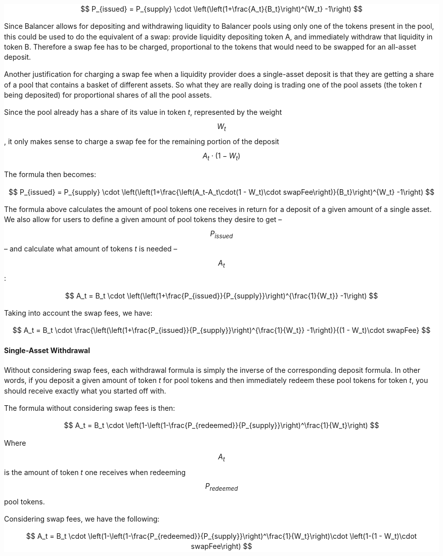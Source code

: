 $$
P_{issued} = P_{supply} \cdot \left(\left(1+\frac{A_t}{B_t}\right)^{W_t} -1\right)
$$

Since Balancer allows for depositing and withdrawing liquidity to Balancer pools using only one of the tokens present in the pool, this could be used to do the equivalent of a swap: provide liquidity depositing token A, and immediately withdraw that liquidity in token B. Therefore a swap fee has to be charged, proportional to the tokens that would need to be swapped for an all-asset deposit. 

Another justification for charging a swap fee when a liquidity provider does a single-asset deposit is that they are getting a share of a pool that contains a basket of different assets. So what they are really doing is trading one of the pool assets \(the token _t_ being deposited\) for proportional shares of all the pool assets. 

Since the pool already has a share of its value in token _t_, represented by the weight$$W_t$$, it only makes sense to charge a swap fee for the remaining portion of the deposit $$A_t \cdot(1 - W_t)$$

The formula then becomes:

$$
P_{issued} = P_{supply} \cdot \left(\left(1+\frac{\left(A_t-A_t\cdot(1 - W_t)\cdot swapFee\right)}{B_t}\right)^{W_t} -1\right)
$$

The formula above calculates the amount of pool tokens one receives in return for a deposit of a given amount of a single asset. We also allow for users to define a given amount of pool tokens they desire to get – $$P_{issued}$$– and calculate what amount of tokens _t_ is needed – $$A_t$$:

$$
A_t = B_t \cdot \left(\left(1+\frac{P_{issued}}{P_{supply}}\right)^{\frac{1}{W_t}} -1\right)
$$

Taking into account the swap fees, we have:

$$
A_t = B_t \cdot \frac{\left(\left(1+\frac{P_{issued}}{P_{supply}}\right)^{\frac{1}{W_t}} -1\right)}{(1 - W_t)\cdot swapFee}
$$

#### Single-Asset Withdrawal

Without considering swap fees, each withdrawal formula is simply the inverse of the corresponding deposit formula. In other words, if you deposit a given amount of token _t_  for pool tokens and then immediately redeem these pool tokens for token _t_, you should receive exactly what you started off with.

The formula without considering swap fees is then:

$$
A_t = B_t \cdot \left(1-\left(1-\frac{P_{redeemed}}{P_{supply}}\right)^\frac{1}{W_t}\right)
$$

Where $$A_t$$ is the amount of token _t_  one receives when redeeming $$P_{redeemed}$$pool tokens.

Considering swap fees, we have the following:

$$
A_t = B_t \cdot \left(1-\left(1-\frac{P_{redeemed}}{P_{supply}}\right)^\frac{1}{W_t}\right)\cdot \left(1-(1 - W_t)\cdot swapFee\right)
$$

